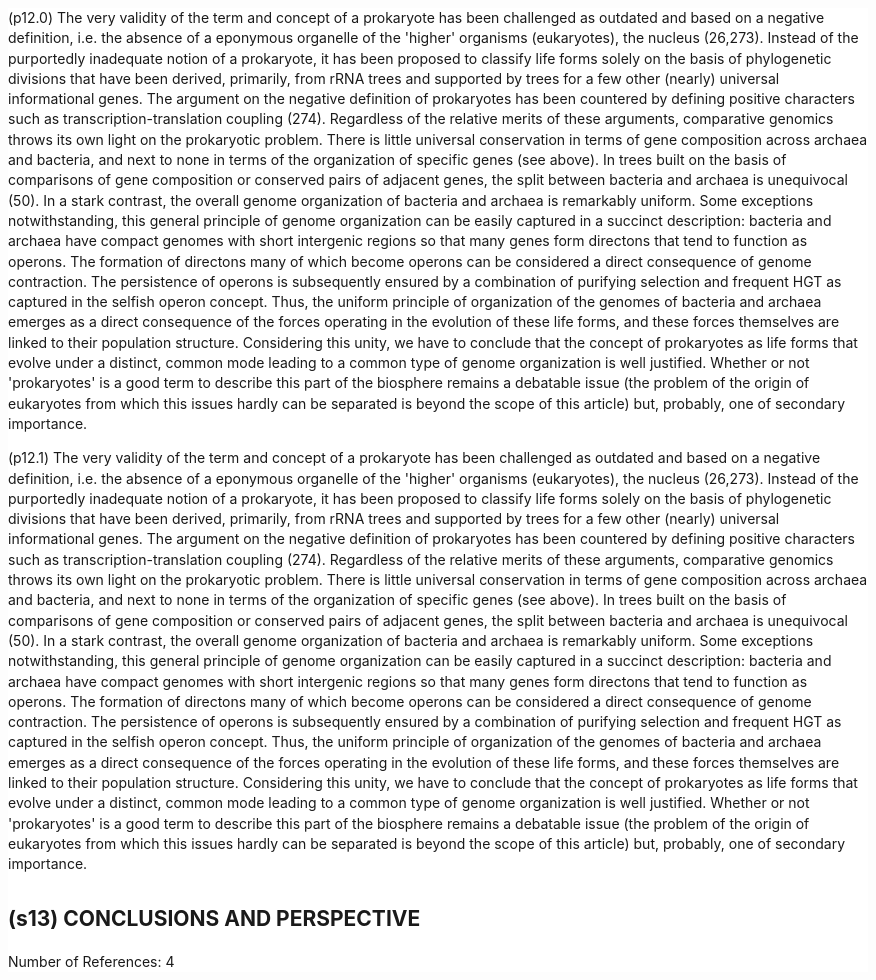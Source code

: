 (p12.0) The very validity of the term and concept of a prokaryote has been challenged as outdated and based on a negative definition, i.e. the absence of a eponymous organelle of the 'higher' organisms (eukaryotes), the nucleus (26,273). Instead of the purportedly inadequate notion of a prokaryote, it has been proposed to classify life forms solely on the basis of phylogenetic divisions that have been derived, primarily, from rRNA trees and supported by trees for a few other (nearly) universal informational genes. The argument on the negative definition of prokaryotes has been countered by defining positive characters such as transcription-translation coupling (274). Regardless of the relative merits of these arguments, comparative genomics throws its own light on the prokaryotic problem. There is little universal conservation in terms of gene composition across archaea and bacteria, and next to none in terms of the organization of specific genes (see above). In trees built on the basis of comparisons of gene composition or conserved pairs of adjacent genes, the split between bacteria and archaea is unequivocal (50). In a stark contrast, the overall genome organization of bacteria and archaea is remarkably uniform. Some exceptions notwithstanding, this general principle of genome organization can be easily captured in a succinct description: bacteria and archaea have compact genomes with short intergenic regions so that many genes form directons that tend to function as operons. The formation of directons many of which become operons can be considered a direct consequence of genome contraction. The persistence of operons is subsequently ensured by a combination of purifying selection and frequent HGT as captured in the selfish operon concept. Thus, the uniform principle of organization of the genomes of bacteria and archaea emerges as a direct consequence of the forces operating in the evolution of these life forms, and these forces themselves are linked to their population structure. Considering this unity, we have to conclude that the concept of prokaryotes as life forms that evolve under a distinct, common mode leading to a common type of genome organization is well justified. Whether or not 'prokaryotes' is a good term to describe this part of the biosphere remains a debatable issue (the problem of the origin of eukaryotes from which this issues hardly can be separated is beyond the scope of this article) but, probably, one of secondary importance.

(p12.1) The very validity of the term and concept of a prokaryote has been challenged as outdated and based on a negative definition, i.e. the absence of a eponymous organelle of the 'higher' organisms (eukaryotes), the nucleus (26,273). Instead of the purportedly inadequate notion of a prokaryote, it has been proposed to classify life forms solely on the basis of phylogenetic divisions that have been derived, primarily, from rRNA trees and supported by trees for a few other (nearly) universal informational genes. The argument on the negative definition of prokaryotes has been countered by defining positive characters such as transcription-translation coupling (274). Regardless of the relative merits of these arguments, comparative genomics throws its own light on the prokaryotic problem. There is little universal conservation in terms of gene composition across archaea and bacteria, and next to none in terms of the organization of specific genes (see above). In trees built on the basis of comparisons of gene composition or conserved pairs of adjacent genes, the split between bacteria and archaea is unequivocal (50). In a stark contrast, the overall genome organization of bacteria and archaea is remarkably uniform. Some exceptions notwithstanding, this general principle of genome organization can be easily captured in a succinct description: bacteria and archaea have compact genomes with short intergenic regions so that many genes form directons that tend to function as operons. The formation of directons many of which become operons can be considered a direct consequence of genome contraction. The persistence of operons is subsequently ensured by a combination of purifying selection and frequent HGT as captured in the selfish operon concept. Thus, the uniform principle of organization of the genomes of bacteria and archaea emerges as a direct consequence of the forces operating in the evolution of these life forms, and these forces themselves are linked to their population structure. Considering this unity, we have to conclude that the concept of prokaryotes as life forms that evolve under a distinct, common mode leading to a common type of genome organization is well justified. Whether or not 'prokaryotes' is a good term to describe this part of the biosphere remains a debatable issue (the problem of the origin of eukaryotes from which this issues hardly can be separated is beyond the scope of this article) but, probably, one of secondary importance.
## (s13) CONCLUSIONS AND PERSPECTIVE
Number of References: 4
